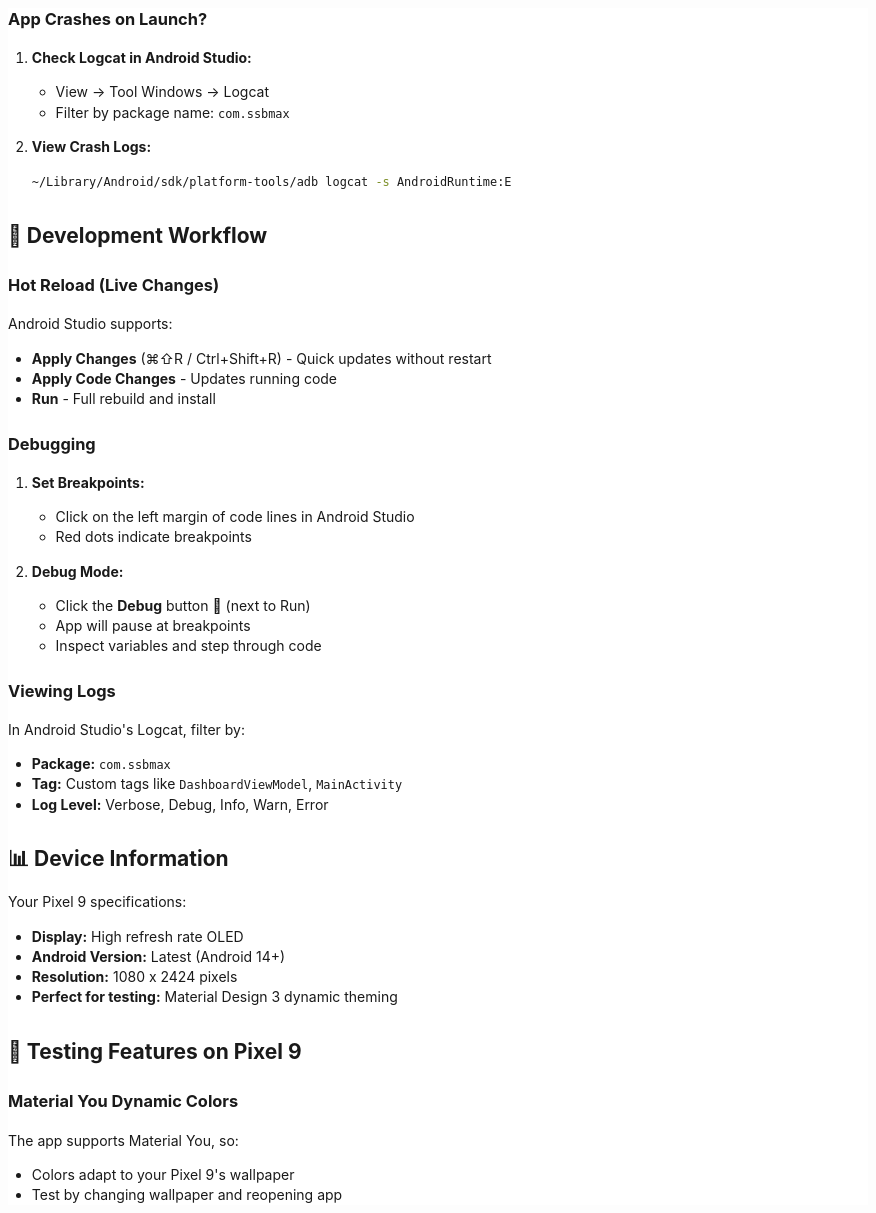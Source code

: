 ### App Crashes on Launch?

1. **Check Logcat in Android Studio:**
   - View → Tool Windows → Logcat
   - Filter by package name: `com.ssbmax`

2. **View Crash Logs:**
   ```bash
   ~/Library/Android/sdk/platform-tools/adb logcat -s AndroidRuntime:E
   ```

## 🎯 Development Workflow

### Hot Reload (Live Changes)

Android Studio supports:
- **Apply Changes** (⌘⇧R / Ctrl+Shift+R) - Quick updates without restart
- **Apply Code Changes** - Updates running code
- **Run** - Full rebuild and install

### Debugging

1. **Set Breakpoints:**
   - Click on the left margin of code lines in Android Studio
   - Red dots indicate breakpoints

2. **Debug Mode:**
   - Click the **Debug** button 🐛 (next to Run)
   - App will pause at breakpoints
   - Inspect variables and step through code

### Viewing Logs

In Android Studio's Logcat, filter by:
- **Package:** `com.ssbmax`
- **Tag:** Custom tags like `DashboardViewModel`, `MainActivity`
- **Log Level:** Verbose, Debug, Info, Warn, Error

## 📊 Device Information

Your Pixel 9 specifications:
- **Display:** High refresh rate OLED
- **Android Version:** Latest (Android 14+)
- **Resolution:** 1080 x 2424 pixels
- **Perfect for testing:** Material Design 3 dynamic theming

## 🎨 Testing Features on Pixel 9

### Material You Dynamic Colors
The app supports Material You, so:
- Colors adapt to your Pixel 9's wallpaper
- Test by changing wallpaper and reopening app
